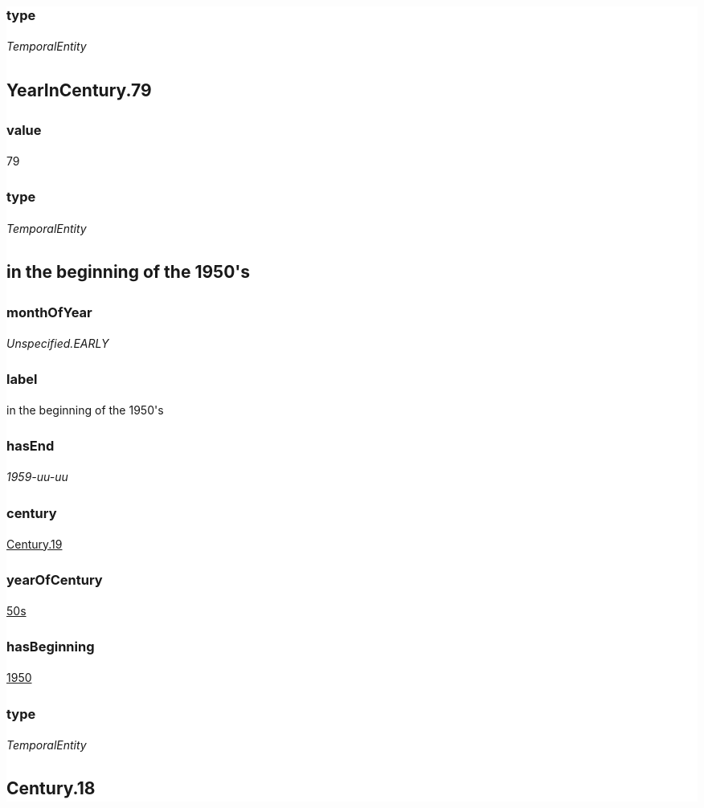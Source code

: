 ### type


*TemporalEntity*

## YearInCentury.79

### value


79

### type


*TemporalEntity*

## in the beginning of the 1950's

### monthOfYear


*Unspecified.EARLY*

### label


in the beginning of the 1950's

### hasEnd


*1959-uu-uu*

### century


[Century.19](#Century.19)

### yearOfCentury


[50s](#50s)

### hasBeginning


[1950](#1950)

### type


*TemporalEntity*

## Century.18
